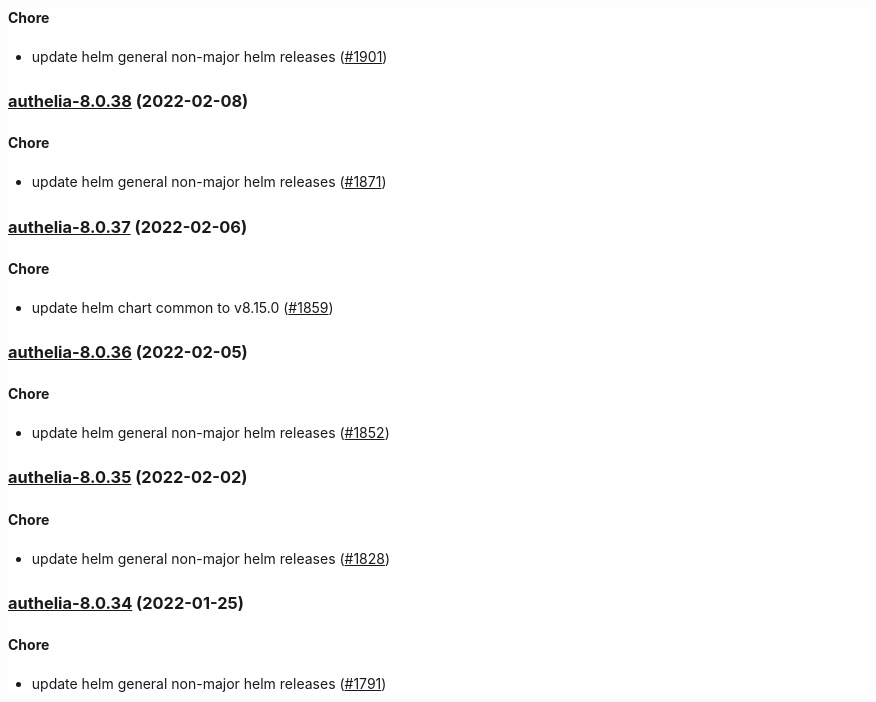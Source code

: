 #### Chore

* update helm general non-major helm releases ([#1901](https://github.com/truecharts/apps/issues/1901))



<a name="authelia-8.0.38"></a>
### [authelia-8.0.38](https://github.com/truecharts/apps/compare/authelia-8.0.37...authelia-8.0.38) (2022-02-08)

#### Chore

* update helm general non-major helm releases ([#1871](https://github.com/truecharts/apps/issues/1871))



<a name="authelia-8.0.37"></a>
### [authelia-8.0.37](https://github.com/truecharts/apps/compare/authelia-8.0.36...authelia-8.0.37) (2022-02-06)

#### Chore

* update helm chart common to v8.15.0 ([#1859](https://github.com/truecharts/apps/issues/1859))



<a name="authelia-8.0.36"></a>
### [authelia-8.0.36](https://github.com/truecharts/apps/compare/authelia-8.0.35...authelia-8.0.36) (2022-02-05)

#### Chore

* update helm general non-major helm releases ([#1852](https://github.com/truecharts/apps/issues/1852))



<a name="authelia-8.0.35"></a>
### [authelia-8.0.35](https://github.com/truecharts/apps/compare/authelia-8.0.34...authelia-8.0.35) (2022-02-02)

#### Chore

* update helm general non-major helm releases ([#1828](https://github.com/truecharts/apps/issues/1828))



<a name="authelia-8.0.34"></a>
### [authelia-8.0.34](https://github.com/truecharts/apps/compare/authelia-8.0.33...authelia-8.0.34) (2022-01-25)

#### Chore

* update helm general non-major helm releases ([#1791](https://github.com/truecharts/apps/issues/1791))
